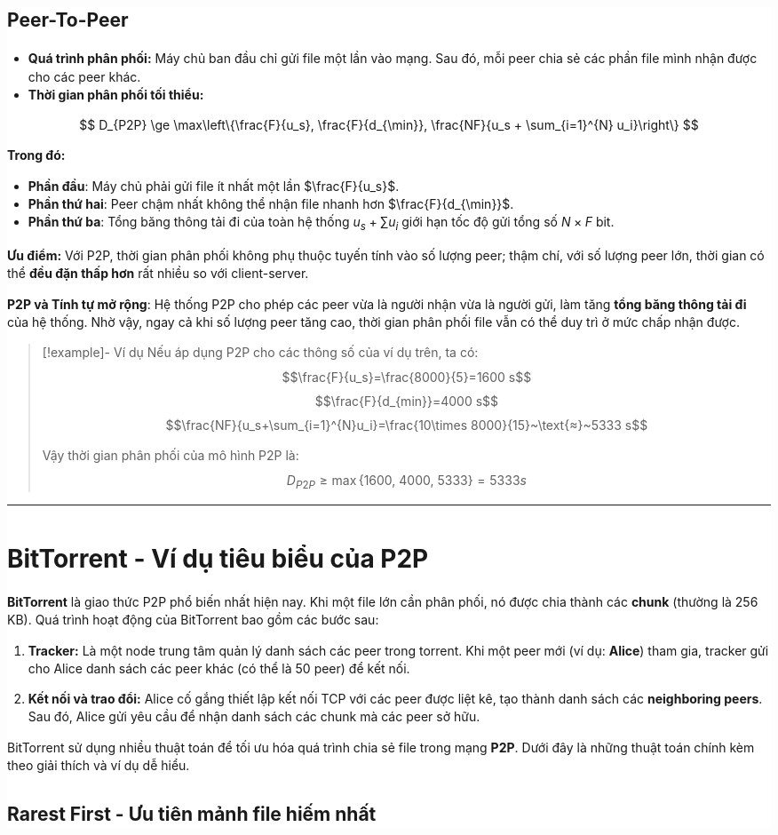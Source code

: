 ## Peer-To-Peer

- **Quá trình phân phối:** Máy chủ ban đầu chỉ gửi file một lần vào mạng. Sau đó, mỗi peer chia sẻ các phần file mình nhận được cho các peer khác.
- **Thời gian phân phối tối thiểu:**  

$$
D_{P2P} \ge \max\left\{\frac{F}{u_s}, \frac{F}{d_{\min}}, \frac{NF}{u_s + \sum_{i=1}^{N} u_i}\right\}
$$

**Trong đó:**  
- **Phần đầu**: Máy chủ phải gửi file ít nhất một lần $\frac{F}{u_s}$.  
- **Phần thứ hai**: Peer chậm nhất không thể nhận file nhanh hơn $\frac{F}{d_{\min}}$. 
- **Phần thứ ba**: Tổng băng thông tải đi của toàn hệ thống $u_s + \sum u_i$ giới hạn tốc độ gửi tổng số $N\times F$ bit.

**Ưu điểm:** Với P2P, thời gian phân phối không phụ thuộc tuyến tính vào số lượng peer; thậm chí, với số lượng peer lớn, thời gian có thể **đều đặn thấp hơn** rất nhiều so với client-server.

**P2P và Tính tự mở rộng**: Hệ thống P2P cho phép các peer vừa là người nhận vừa là người gửi, làm tăng **tổng băng thông tải đi** của hệ thống. Nhờ vậy, ngay cả khi số lượng peer tăng cao, thời gian phân phối file vẫn có thể duy trì ở mức chấp nhận được. 

> [!example]- Ví dụ
> Nếu áp dụng P2P cho các thông số của ví dụ trên, ta có:
> $$\frac{F}{u_s}=\frac{8000}{5}=1600 s$$
> $$\frac{F}{d_{min}}=4000 s$$
> $$\frac{NF}{u_s+\sum_{i=1}^{N}u_i}=\frac{10\times 8000}{15}~\text{≈}~5333 s$$
>
> Vậy thời gian phân phối của mô hình P2P là:
> $$D_{P2P} \ge \max\{1600,~4000,~5333\}=5333 s$$

---

# BitTorrent - Ví dụ tiêu biểu của P2P

**BitTorrent** là giao thức P2P phổ biến nhất hiện nay. Khi một file lớn cần phân phối, nó được chia thành các **chunk** (thường là 256 KB). Quá trình hoạt động của BitTorrent bao gồm các bước sau:

1. **Tracker:** Là một node trung tâm quản lý danh sách các peer trong torrent. Khi một peer mới (ví dụ: **Alice**) tham gia, tracker gửi cho Alice danh sách các peer khác (có thể là 50 peer) để kết nối.

2. **Kết nối và trao đổi:** Alice cố gắng thiết lập kết nối TCP với các peer được liệt kê, tạo thành danh sách các **neighboring peers**. Sau đó, Alice gửi yêu cầu để nhận danh sách các chunk mà các peer sở hữu.

BitTorrent sử dụng nhiều thuật toán để tối ưu hóa quá trình chia sẻ file trong mạng **P2P**. Dưới đây là những thuật toán chính kèm theo giải thích và ví dụ dễ hiểu.

## Rarest First - Ưu tiên mảnh file hiếm nhất
